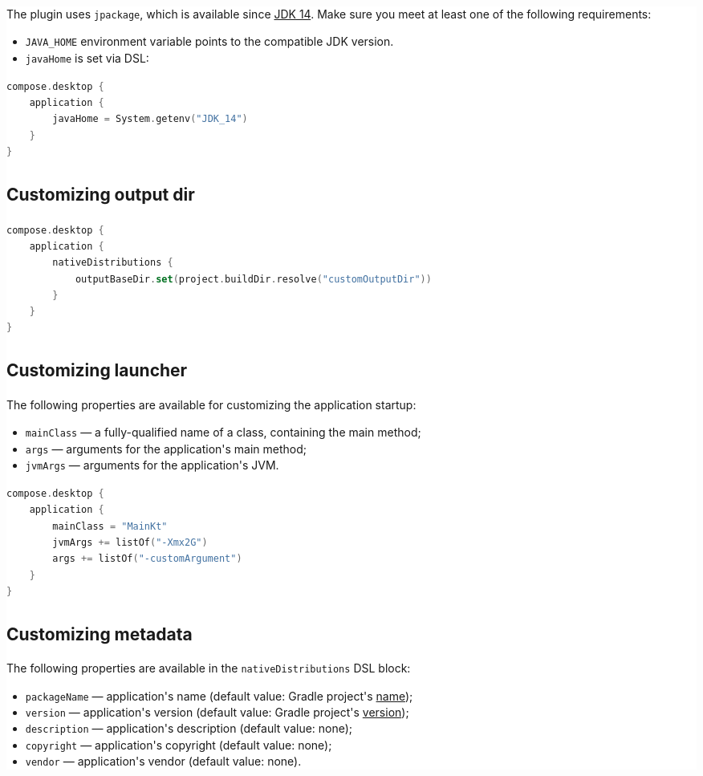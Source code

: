 The plugin uses `jpackage`, which is available since [JDK 14](https://openjdk.java.net/projects/jdk/14/).
Make sure you meet at least one of the following requirements:
* `JAVA_HOME` environment variable points to the compatible JDK version.
* `javaHome` is set via DSL:
``` kotlin
compose.desktop {
    application {
        javaHome = System.getenv("JDK_14")
    }
}
``` 

## Customizing output dir

``` kotlin
compose.desktop {
    application {
        nativeDistributions {
            outputBaseDir.set(project.buildDir.resolve("customOutputDir"))
        }
    }
}
```

## Customizing launcher

The following properties are available for customizing the application startup:
* `mainClass` — a fully-qualified name of a class, containing the main method;
* `args` — arguments for the application's main method;
* `jvmArgs` — arguments for the application's JVM.

``` kotlin
compose.desktop {
    application {
        mainClass = "MainKt"
        jvmArgs += listOf("-Xmx2G") 
        args += listOf("-customArgument") 
    }
}
```

## Customizing metadata

The following properties are available in the `nativeDistributions` DSL block:
* `packageName` — application's name (default value: Gradle project's [name](https://docs.gradle.org/current/javadoc/org/gradle/api/Project.html#getName--));
* `version` — application's version (default value: Gradle project's [version](https://docs.gradle.org/current/javadoc/org/gradle/api/Project.html#getVersion--));
* `description` — application's description (default value: none);
* `copyright` — application's copyright (default value: none);
* `vendor` — application's vendor (default value: none).
